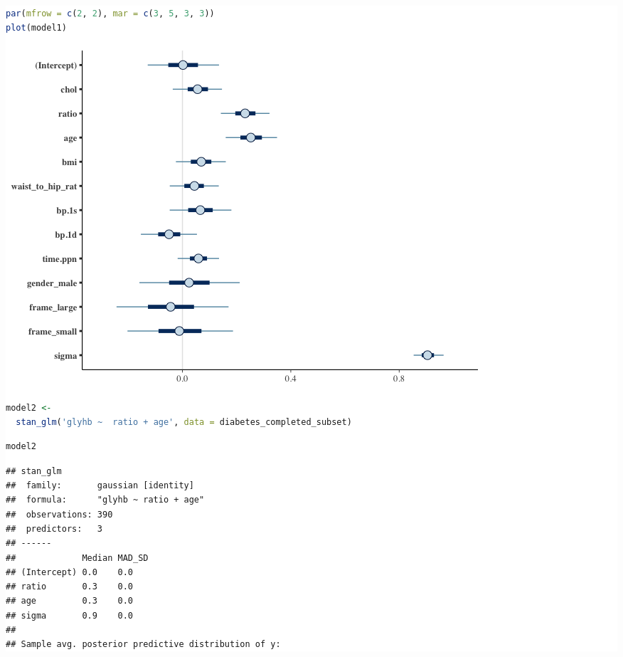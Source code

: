 ``` r
par(mfrow = c(2, 2), mar = c(3, 5, 3, 3))
plot(model1)
```

![](figures/cs1-unnamed-chunk-22-1.png)

``` r
model2 <-
  stan_glm('glyhb ~  ratio + age', data = diabetes_completed_subset)
```

``` r
model2
```

    ## stan_glm
    ##  family:       gaussian [identity]
    ##  formula:      "glyhb ~ ratio + age"
    ##  observations: 390
    ##  predictors:   3
    ## ------
    ##             Median MAD_SD
    ## (Intercept) 0.0    0.0   
    ## ratio       0.3    0.0   
    ## age         0.3    0.0   
    ## sigma       0.9    0.0   
    ## 
    ## Sample avg. posterior predictive distribution of y: